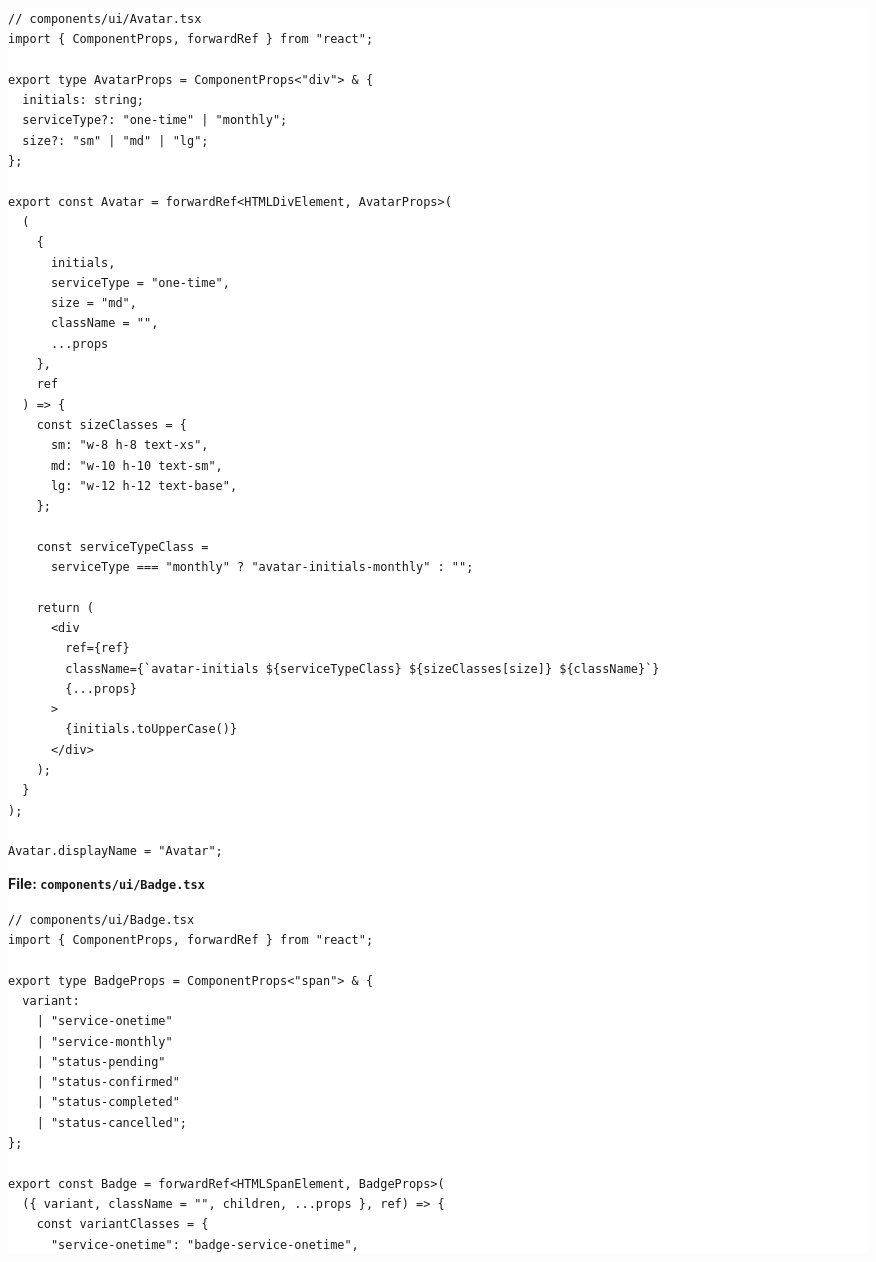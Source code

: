 ```tsx
// components/ui/Avatar.tsx
import { ComponentProps, forwardRef } from "react";

export type AvatarProps = ComponentProps<"div"> & {
  initials: string;
  serviceType?: "one-time" | "monthly";
  size?: "sm" | "md" | "lg";
};

export const Avatar = forwardRef<HTMLDivElement, AvatarProps>(
  (
    {
      initials,
      serviceType = "one-time",
      size = "md",
      className = "",
      ...props
    },
    ref
  ) => {
    const sizeClasses = {
      sm: "w-8 h-8 text-xs",
      md: "w-10 h-10 text-sm",
      lg: "w-12 h-12 text-base",
    };

    const serviceTypeClass =
      serviceType === "monthly" ? "avatar-initials-monthly" : "";

    return (
      <div
        ref={ref}
        className={`avatar-initials ${serviceTypeClass} ${sizeClasses[size]} ${className}`}
        {...props}
      >
        {initials.toUpperCase()}
      </div>
    );
  }
);

Avatar.displayName = "Avatar";
```

**File: `components/ui/Badge.tsx`**

```tsx
// components/ui/Badge.tsx
import { ComponentProps, forwardRef } from "react";

export type BadgeProps = ComponentProps<"span"> & {
  variant:
    | "service-onetime"
    | "service-monthly"
    | "status-pending"
    | "status-confirmed"
    | "status-completed"
    | "status-cancelled";
};

export const Badge = forwardRef<HTMLSpanElement, BadgeProps>(
  ({ variant, className = "", children, ...props }, ref) => {
    const variantClasses = {
      "service-onetime": "badge-service-onetime",
```